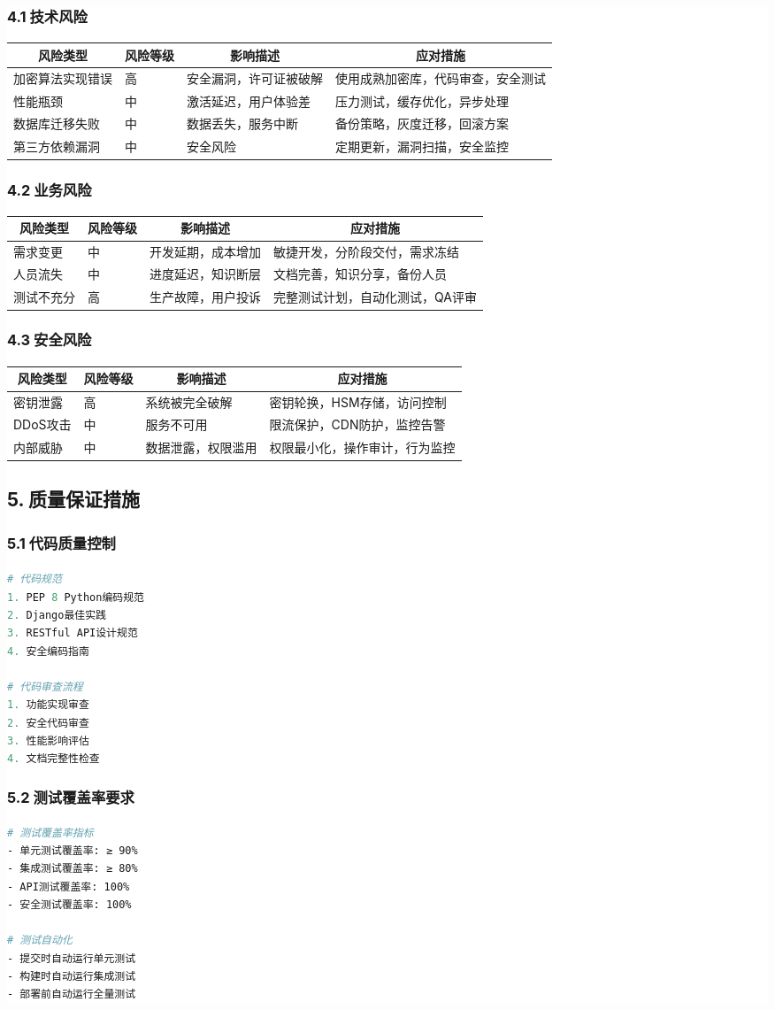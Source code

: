 ### 4.1 技术风险
| 风险类型 | 风险等级 | 影响描述 | 应对措施 |
|---------|---------|---------|---------|
| 加密算法实现错误 | 高 | 安全漏洞，许可证被破解 | 使用成熟加密库，代码审查，安全测试 |
| 性能瓶颈 | 中 | 激活延迟，用户体验差 | 压力测试，缓存优化，异步处理 |
| 数据库迁移失败 | 中 | 数据丢失，服务中断 | 备份策略，灰度迁移，回滚方案 |
| 第三方依赖漏洞 | 中 | 安全风险 | 定期更新，漏洞扫描，安全监控 |

### 4.2 业务风险
| 风险类型 | 风险等级 | 影响描述 | 应对措施 |
|---------|---------|---------|---------|
| 需求变更 | 中 | 开发延期，成本增加 | 敏捷开发，分阶段交付，需求冻结 |
| 人员流失 | 中 | 进度延迟，知识断层 | 文档完善，知识分享，备份人员 |
| 测试不充分 | 高 | 生产故障，用户投诉 | 完整测试计划，自动化测试，QA评审 |

### 4.3 安全风险
| 风险类型 | 风险等级 | 影响描述 | 应对措施 |
|---------|---------|---------|---------|
| 密钥泄露 | 高 | 系统被完全破解 | 密钥轮换，HSM存储，访问控制 |
| DDoS攻击 | 中 | 服务不可用 | 限流保护，CDN防护，监控告警 |
| 内部威胁 | 中 | 数据泄露，权限滥用 | 权限最小化，操作审计，行为监控 |

## 5. 质量保证措施

### 5.1 代码质量控制
```python
# 代码规范
1. PEP 8 Python编码规范
2. Django最佳实践
3. RESTful API设计规范
4. 安全编码指南

# 代码审查流程
1. 功能实现审查
2. 安全代码审查  
3. 性能影响评估
4. 文档完整性检查
```

### 5.2 测试覆盖率要求
```bash
# 测试覆盖率指标
- 单元测试覆盖率: ≥ 90%
- 集成测试覆盖率: ≥ 80%
- API测试覆盖率: 100%
- 安全测试覆盖率: 100%

# 测试自动化
- 提交时自动运行单元测试
- 构建时自动运行集成测试
- 部署前自动运行全量测试
```
